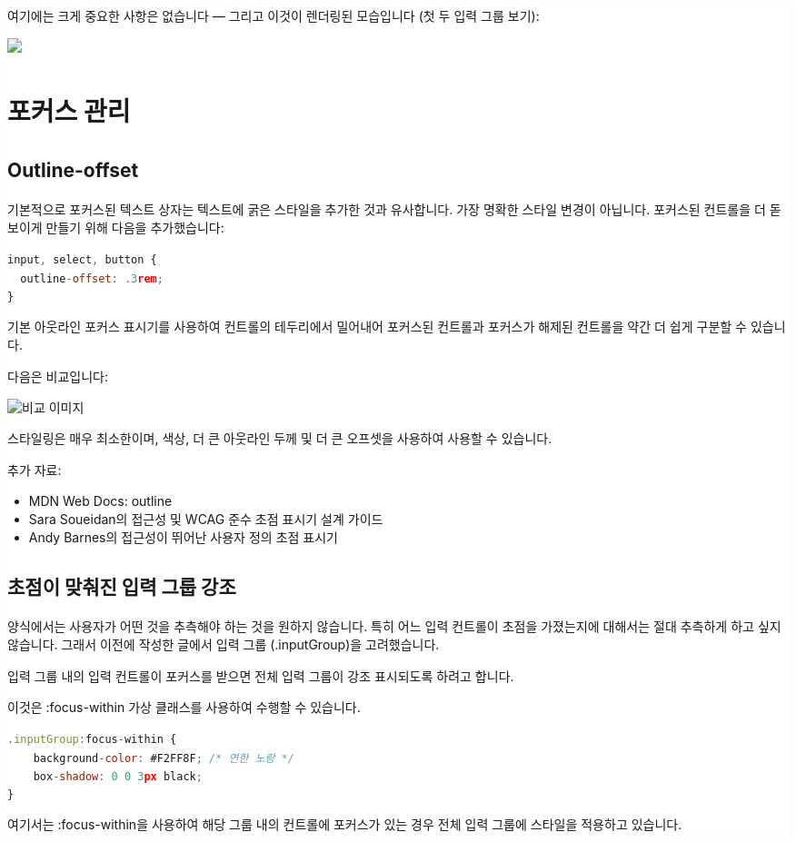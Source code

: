 여기에는 크게 중요한 사항은 없습니다 — 그리고 이것이 렌더링된 모습입니다 (첫 두 입력 그룹 보기):

<img src="/assets/img/2024-07-23-AccessibleformvalidationfromscratchStyling_1.png" />

<div class="content-ad"></div>

# 포커스 관리

## Outline-offset

기본적으로 포커스된 텍스트 상자는 텍스트에 굵은 스타일을 추가한 것과 유사합니다. 가장 명확한 스타일 변경이 아닙니다. 포커스된 컨트롤을 더 돋보이게 만들기 위해 다음을 추가했습니다:

```js
input, select, button {
  outline-offset: .3rem;
}
```

<div class="content-ad"></div>

기본 아웃라인 포커스 표시기를 사용하여 컨트롤의 테두리에서 밀어내어 포커스된 컨트롤과 포커스가 해제된 컨트롤을 약간 더 쉽게 구분할 수 있습니다.

다음은 비교입니다:

![비교 이미지](/assets/img/2024-07-23-AccessibleformvalidationfromscratchStyling_2.png)

스타일링은 매우 최소한이며, 색상, 더 큰 아웃라인 두께 및 더 큰 오프셋을 사용하여 사용할 수 있습니다.

<div class="content-ad"></div>

추가 자료:

- MDN Web Docs: outline
- Sara Soueidan의 접근성 및 WCAG 준수 초점 표시기 설계 가이드
- Andy Barnes의 접근성이 뛰어난 사용자 정의 초점 표시기

## 초점이 맞춰진 입력 그룹 강조

양식에서는 사용자가 어떤 것을 추측해야 하는 것을 원하지 않습니다. 특히 어느 입력 컨트롤이 초점을 가졌는지에 대해서는 절대 추측하게 하고 싶지 않습니다. 그래서 이전에 작성한 글에서 입력 그룹 (.inputGroup)을 고려했습니다.

<div class="content-ad"></div>

입력 그룹 내의 입력 컨트롤이 포커스를 받으면 전체 입력 그룹이 강조 표시되도록 하려고 합니다.

이것은 :focus-within 가상 클래스를 사용하여 수행할 수 있습니다.

```js
.inputGroup:focus-within {
    background-color: #F2FF8F; /* 연한 노랑 */
    box-shadow: 0 0 3px black;
}
```

여기서는 :focus-within을 사용하여 해당 그룹 내의 컨트롤에 포커스가 있는 경우 전체 입력 그룹에 스타일을 적용하고 있습니다.
